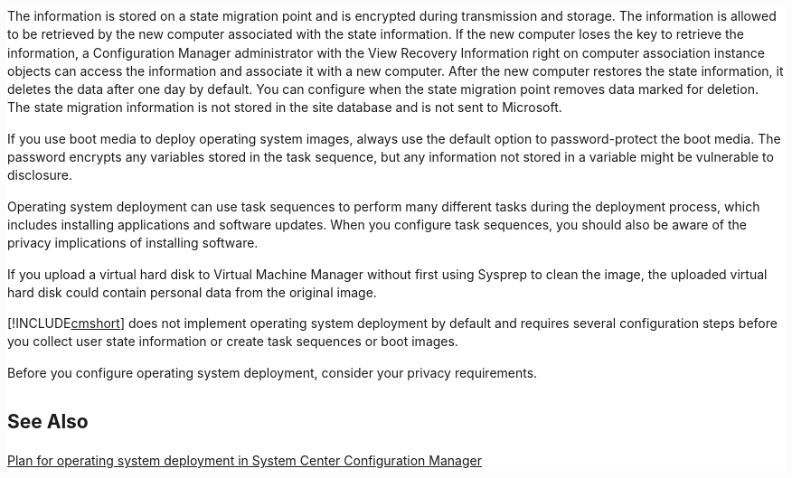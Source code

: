  The information is stored on a state migration point and is encrypted during transmission and storage. The information is allowed to be retrieved by the new computer associated with the state information. If the new computer loses the key to retrieve the information, a Configuration Manager administrator with the View Recovery Information right on computer association instance objects can access the information and associate it with a new computer. After the new computer restores the state information, it deletes the data after one day by default. You can configure when the state migration point removes data marked for deletion. The state migration information is not stored in the site database and is not sent to Microsoft.  
  
 If you use boot media to deploy operating system images, always use the default option to password-protect the boot media. The password encrypts any variables stored in the task sequence, but any information not stored in a variable might be vulnerable to disclosure.  
  
 Operating system deployment can use task sequences to perform many different tasks during the deployment process, which includes installing applications and software updates. When you configure task sequences, you should also be aware of the privacy implications of installing software.  
  
 If you upload a virtual hard disk to Virtual Machine Manager without first using Sysprep to clean the image, the uploaded virtual hard disk could contain personal data from the original image.  
  
 [!INCLUDE[cmshort](../LocTest/includes/cmshort_md.md)] does not implement operating system deployment by default and requires several configuration steps before you collect user state information or create task sequences or boot images.  
  
 Before you configure operating system deployment, consider your privacy requirements.  
  
## See Also  
 [Plan for operating system deployment in System Center Configuration Manager](../LocTest/Plan-for-operating-system-deployment-in-System-Center-Configuration-Manager.md)